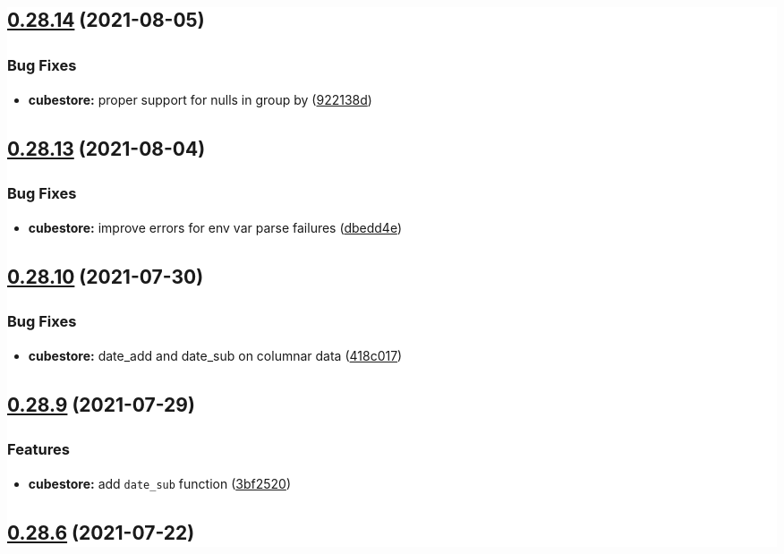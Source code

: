 



## [0.28.14](https://github.com/cube-js/cube.js/compare/v0.28.13...v0.28.14) (2021-08-05)


### Bug Fixes

* **cubestore:** proper support for nulls in group by ([922138d](https://github.com/cube-js/cube.js/commit/922138d0c0e294f67aef133b42aeee85070e7a9a))





## [0.28.13](https://github.com/cube-js/cube.js/compare/v0.28.12...v0.28.13) (2021-08-04)


### Bug Fixes

* **cubestore:** improve errors for env var parse failures ([dbedd4e](https://github.com/cube-js/cube.js/commit/dbedd4e9103b4ce3d22c86ede4d1dc8b56f64f24))





## [0.28.10](https://github.com/cube-js/cube.js/compare/v0.28.9...v0.28.10) (2021-07-30)


### Bug Fixes

* **cubestore:** date_add and date_sub on columnar data ([418c017](https://github.com/cube-js/cube.js/commit/418c017461c88fec0e4e28e1f1a64d97a0765718))





## [0.28.9](https://github.com/cube-js/cube.js/compare/v0.28.8...v0.28.9) (2021-07-29)


### Features

* **cubestore:** add `date_sub` function ([3bf2520](https://github.com/cube-js/cube.js/commit/3bf25203db8e0ebde00c224fd9462a3a2e54bee6))





## [0.28.6](https://github.com/cube-js/cube.js/compare/v0.28.5...v0.28.6) (2021-07-22)
